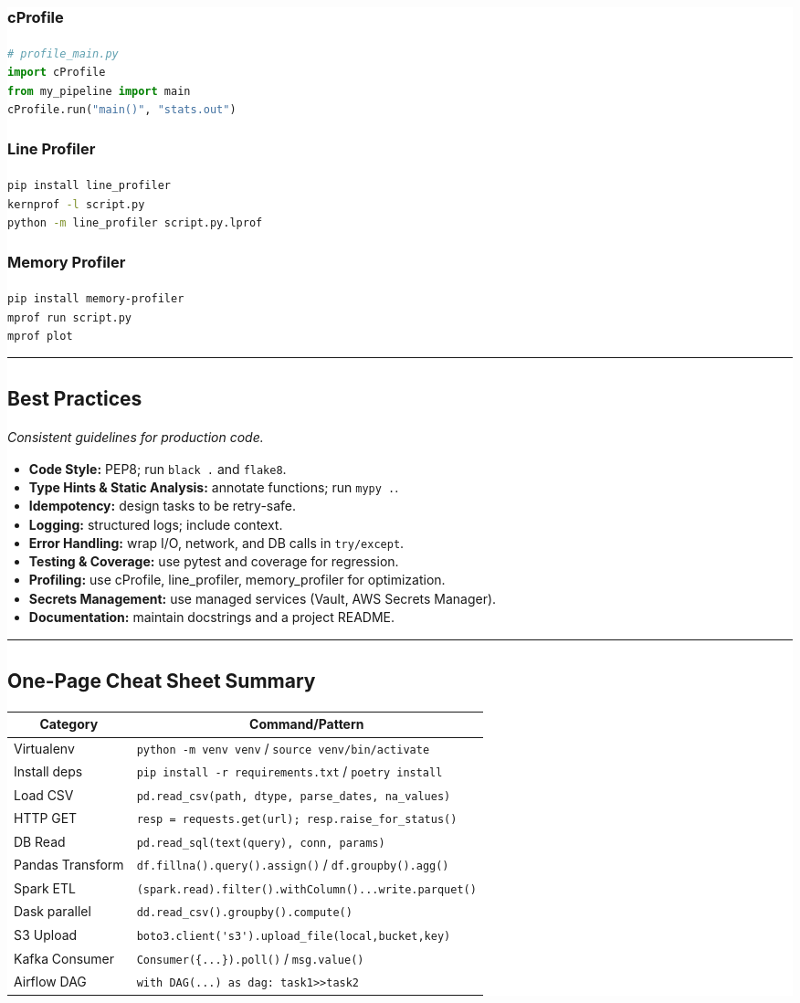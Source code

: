### cProfile

```python
# profile_main.py
import cProfile
from my_pipeline import main
cProfile.run("main()", "stats.out")
```

### Line Profiler

```bash
pip install line_profiler
kernprof -l script.py
python -m line_profiler script.py.lprof
```

### Memory Profiler

```bash
pip install memory-profiler
mprof run script.py
mprof plot
```

---

## Best Practices

*Consistent guidelines for production code.*

* **Code Style:** PEP8; run `black .` and `flake8`.
* **Type Hints & Static Analysis:** annotate functions; run `mypy .`.
* **Idempotency:** design tasks to be retry-safe.
* **Logging:** structured logs; include context.
* **Error Handling:** wrap I/O, network, and DB calls in `try/except`.
* **Testing & Coverage:** use pytest and coverage for regression.
* **Profiling:** use cProfile, line\_profiler, memory\_profiler for optimization.
* **Secrets Management:** use managed services (Vault, AWS Secrets Manager).
* **Documentation:** maintain docstrings and a project README.

---

## One-Page Cheat Sheet Summary

| Category         | Command/Pattern                                        |
| ---------------- | ------------------------------------------------------ |
| Virtualenv       | `python -m venv venv` / `source venv/bin/activate`     |
| Install deps     | `pip install -r requirements.txt` / `poetry install`   |
| Load CSV         | `pd.read_csv(path, dtype, parse_dates, na_values)`     |
| HTTP GET         | `resp = requests.get(url); resp.raise_for_status()`    |
| DB Read          | `pd.read_sql(text(query), conn, params)`               |
| Pandas Transform | `df.fillna().query().assign()` / `df.groupby().agg()`  |
| Spark ETL        | `(spark.read).filter().withColumn()...write.parquet()` |
| Dask parallel    | `dd.read_csv().groupby().compute()`                    |
| S3 Upload        | `boto3.client('s3').upload_file(local,bucket,key)`     |
| Kafka Consumer   | `Consumer({...}).poll()` / `msg.value()`               |
| Airflow DAG      | `with DAG(...) as dag: task1>>task2`                   |